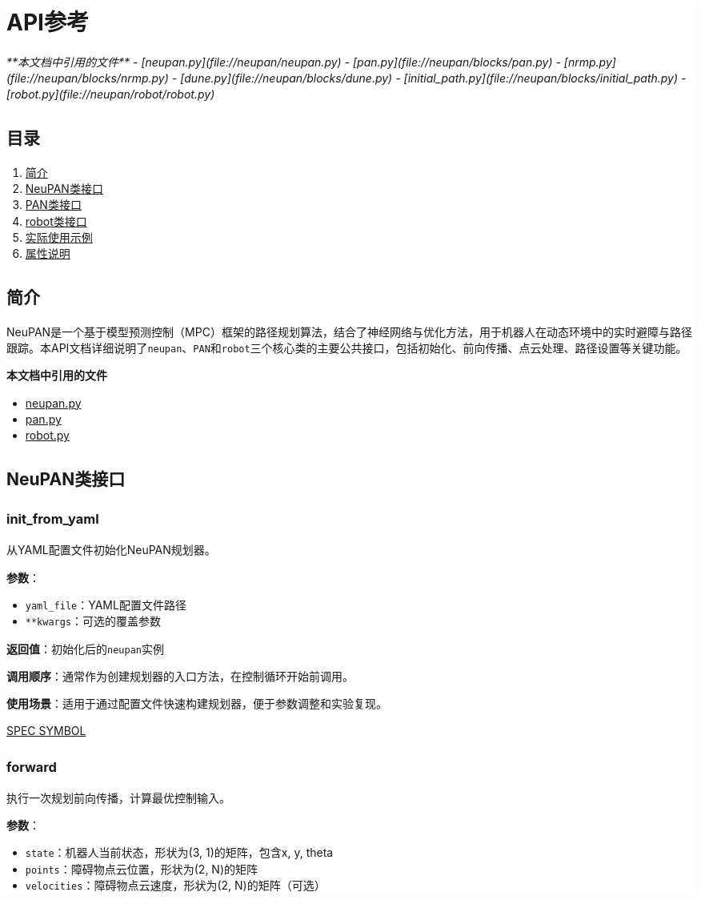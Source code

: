 # API参考

<cite>
**本文档中引用的文件**  
- [neupan.py](file://neupan/neupan.py)
- [pan.py](file://neupan/blocks/pan.py)
- [nrmp.py](file://neupan/blocks/nrmp.py)
- [dune.py](file://neupan/blocks/dune.py)
- [initial_path.py](file://neupan/blocks/initial_path.py)
- [robot.py](file://neupan/robot/robot.py)
</cite>

## 目录
1. [简介](#简介)
2. [NeuPAN类接口](#neupan类接口)
3. [PAN类接口](#pan类接口)
4. [robot类接口](#robot类接口)
5. [实际使用示例](#实际使用示例)
6. [属性说明](#属性说明)

## 简介
NeuPAN是一个基于模型预测控制（MPC）框架的路径规划算法，结合了神经网络与优化方法，用于机器人在动态环境中的实时避障与路径跟踪。本API文档详细说明了`neupan`、`PAN`和`robot`三个核心类的主要公共接口，包括初始化、前向传播、点云处理、路径设置等关键功能。

**本文档中引用的文件**  
- [neupan.py](file://neupan/neupan.py)
- [pan.py](file://neupan/blocks/pan.py)
- [robot.py](file://neupan/robot/robot.py)

## NeuPAN类接口

### init_from_yaml
从YAML配置文件初始化NeuPAN规划器。

**参数**：
- `yaml_file`：YAML配置文件路径
- `**kwargs`：可选的覆盖参数

**返回值**：初始化后的`neupan`实例

**调用顺序**：通常作为创建规划器的入口方法，在控制循环开始前调用。

**使用场景**：适用于通过配置文件快速构建规划器，便于参数调整和实验复现。

[SPEC SYMBOL](file://neupan/neupan.py#L73-L73)

### forward
执行一次规划前向传播，计算最优控制输入。

**参数**：
- `state`：机器人当前状态，形状为(3, 1)的矩阵，包含x, y, theta
- `points`：障碍物点云位置，形状为(2, N)的矩阵
- `velocities`：障碍物点云速度，形状为(2, N)的矩阵（可选）
